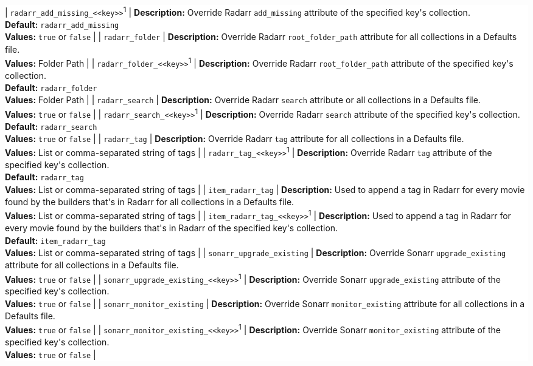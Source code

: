 | `radarr_add_missing_<<key>>`<sup>1</sup>      | **Description:** Override Radarr `add_missing` attribute of the specified key's collection.<br>**Default:** `radarr_add_missing`<br>**Values:** `true` or `false`                                                                                                                                                                                                                                  |
| `radarr_folder`                               | **Description:** Override Radarr `root_folder_path` attribute for all collections in a Defaults file.<br>**Values:** Folder Path                                                                                                                                                                                                                                                                   |
| `radarr_folder_<<key>>`<sup>1</sup>           | **Description:** Override Radarr `root_folder_path` attribute of the specified key's collection.<br>**Default:** `radarr_folder`<br>**Values:** Folder Path                                                                                                                                                                                                                                        |
| `radarr_search`                               | **Description:** Override Radarr `search` attribute or all collections in a Defaults file.<br>**Values:** `true` or `false`                                                                                                                                                                                                                                                                        |
| `radarr_search_<<key>>`<sup>1</sup>           | **Description:** Override Radarr `search` attribute of the specified key's collection.<br>**Default:** `radarr_search`<br>**Values:** `true` or `false`                                                                                                                                                                                                                                            |
| `radarr_tag`                                  | **Description:** Override Radarr `tag` attribute for all collections in a Defaults file.<br>**Values:** List or comma-separated string of tags                                                                                                                                                                                                                                                     |
| `radarr_tag_<<key>>`<sup>1</sup>              | **Description:** Override Radarr `tag` attribute of the specified key's collection.<br>**Default:** `radarr_tag`<br>**Values:** List or comma-separated string of tags                                                                                                                                                                                                                             |
| `item_radarr_tag`                             | **Description:** Used to append a tag in Radarr for every movie found by the builders that's in Radarr for all collections in a Defaults file.<br>**Values:** List or comma-separated string of tags                                                                                                                                                                                               |
| `item_radarr_tag_<<key>>`<sup>1</sup>         | **Description:** Used to append a tag in Radarr for every movie found by the builders that's in Radarr of the specified key's collection.<br>**Default:** `item_radarr_tag`<br>**Values:** List or comma-separated string of tags                                                                                                                                                                  |
| `sonarr_upgrade_existing`                     | **Description:** Override Sonarr `upgrade_existing` attribute for all collections in a Defaults file.<br>**Values:** `true` or `false`                                                                                                                                                                                                                                                             |
| `sonarr_upgrade_existing_<<key>>`<sup>1</sup> | **Description:** Override Sonarr `upgrade_existing` attribute of the specified key's collection.<br>**Values:** `true` or `false`                                                                                                                                                                                                                                                                  |
| `sonarr_monitor_existing`                     | **Description:** Override Sonarr `monitor_existing` attribute for all collections in a Defaults file.<br>**Values:** `true` or `false`                                                                                                                                                                                                                                                             |
| `sonarr_monitor_existing_<<key>>`<sup>1</sup> | **Description:** Override Sonarr `monitor_existing` attribute of the specified key's collection.<br>**Values:** `true` or `false`                                                                                                                                                                                                                                                                  |